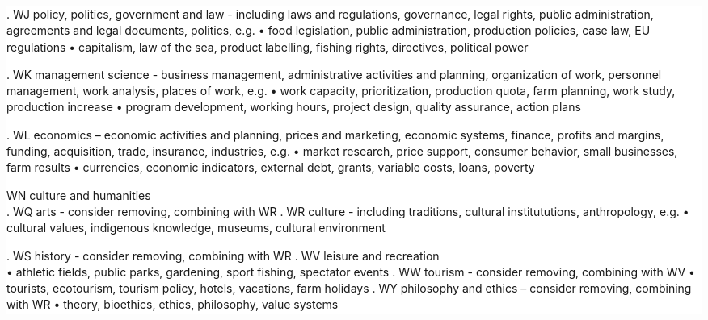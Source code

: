 . WJ policy, politics, government and law  - including laws and regulations, governance, legal rights, 
public administration, agreements and legal documents, politics, e.g.
•	food legislation, public administration, production policies, case law, EU regulations
•	capitalism, law of the sea, product labelling, fishing rights, directives, political power

. WK management science  - business management, administrative activities and planning, organization 
of work, personnel management, work analysis, places of work, e.g.
•	work capacity, prioritization, production quota, farm planning, work study, production increase
•	program development, working hours, project design, quality assurance, action plans

. WL economics – economic activities and planning, prices and marketing, economic systems, finance, 
profits and margins, funding, acquisition, trade, insurance, industries, e.g.
•	market research, price support, consumer behavior, small businesses, farm results
•	currencies, economic indicators, external debt, grants, variable costs, loans, poverty

  
WN culture and humanities  
. WQ arts  - consider removing, combining with WR
. WR culture  - including traditions, cultural institututions, anthropology, e.g.
•	cultural values, indigenous knowledge, museums, cultural environment

. WS history  - consider removing, combining with WR
. WV leisure and recreation  
•	athletic fields, public parks, gardening, sport fishing, spectator events
. WW tourism  - consider removing, combining with WV
•	tourists, ecotourism, tourism policy, hotels, vacations, farm holidays
. WY philosophy and ethics – consider removing, combining with WR
•	theory, bioethics, ethics, philosophy, value systems

